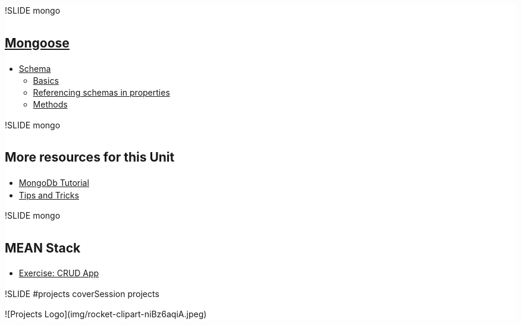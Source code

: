 !SLIDE mongo

## [Mongoose](http://mongoosejs.com/) 

* [Schema](http://learnmongodbthehardway.com/schema/chapter1/)
  * [Basics](http://learnmongodbthehardway.com/schema/chapter2/)
  * [Referencing schemas in properties](https://alexanderzeitler.com/articles/mongoose-referencing-schema-in-properties-and-arrays/)
  * [Methods](http://mongoosejs.com/docs/2.7.x/docs/methods-statics.html)

!SLIDE mongo

## More resources for this Unit

- [MongoDb Tutorial](http://codehero.co/series/mongodb-desde-cero.html)
- [Tips and Tricks](https://www.safaribooksonline.com/library/view/50-tips-and/9781449306779/)

!SLIDE mongo

## MEAN Stack

- [Exercise: CRUD App](https://www.airpair.com/javascript/complete-expressjs-nodejs-mongodb-crud-skeleton)



 

!SLIDE #projects coverSession projects

<section class="logos">
  <div class="box">
    ![Projects Logo](img/rocket-clipart-niBz6aqiA.jpeg)
  <div>
</section>
 